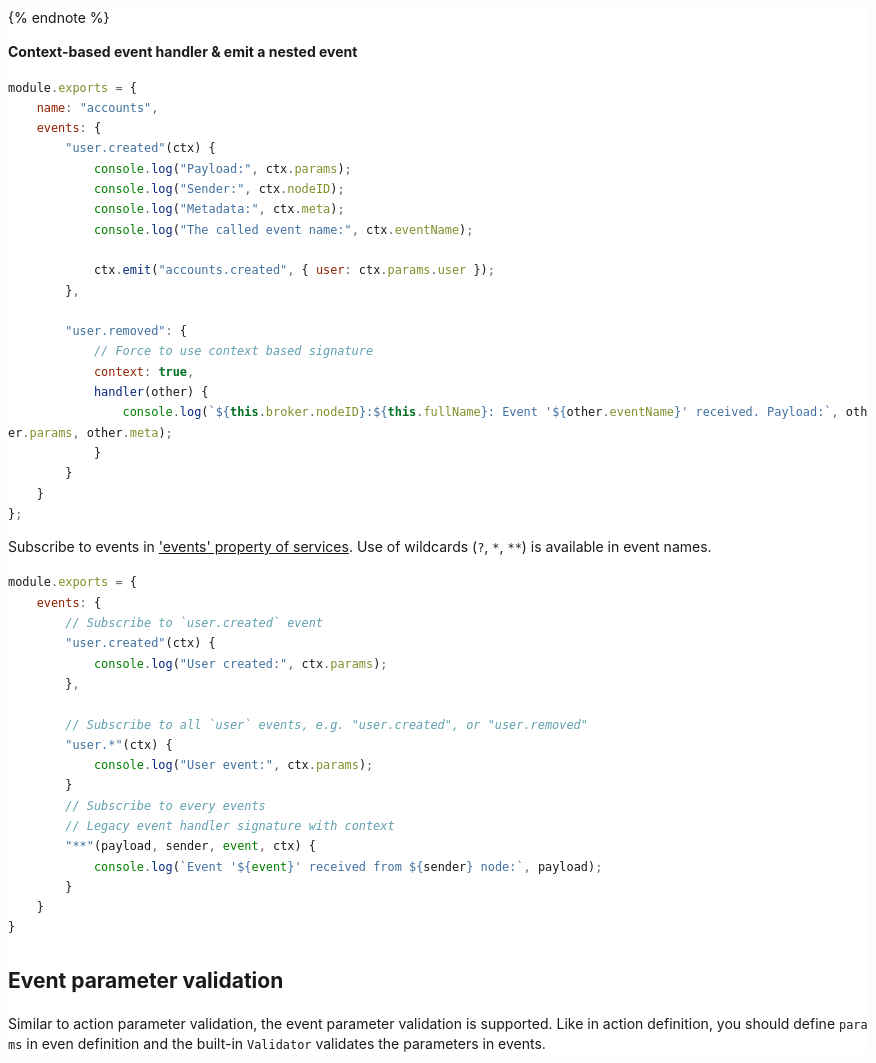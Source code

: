 {% endnote %}

**Context-based event handler & emit a nested event**
```js
module.exports = {
    name: "accounts",
    events: {
        "user.created"(ctx) {
            console.log("Payload:", ctx.params);
            console.log("Sender:", ctx.nodeID);
            console.log("Metadata:", ctx.meta);
            console.log("The called event name:", ctx.eventName);

            ctx.emit("accounts.created", { user: ctx.params.user });
        },

        "user.removed": {
            // Force to use context based signature
            context: true,
            handler(other) {
                console.log(`${this.broker.nodeID}:${this.fullName}: Event '${other.eventName}' received. Payload:`, other.params, other.meta);
            }
        }
    }
};
```


Subscribe to events in ['events' property of services](services.html#events). Use of wildcards (`?`, `*`, `**`) is available in event names.

```js
module.exports = {
    events: {
        // Subscribe to `user.created` event
        "user.created"(ctx) {
            console.log("User created:", ctx.params);
        },

        // Subscribe to all `user` events, e.g. "user.created", or "user.removed"
        "user.*"(ctx) {
            console.log("User event:", ctx.params);
        }
        // Subscribe to every events
        // Legacy event handler signature with context
        "**"(payload, sender, event, ctx) {
            console.log(`Event '${event}' received from ${sender} node:`, payload);
        }
    }
}
```

## Event parameter validation
Similar to action parameter validation, the event parameter validation is supported. Like in action definition, you should define `params` in even definition and the built-in `Validator` validates the parameters in events.
